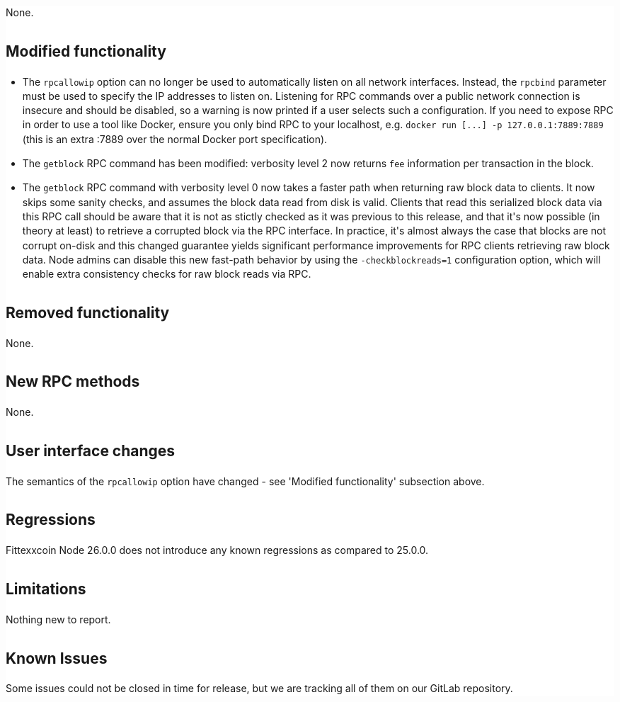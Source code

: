 None.

## Modified functionality

- The `rpcallowip` option can no longer be used to automatically listen on all
  network interfaces. Instead, the `rpcbind` parameter must be used to specify
  the IP addresses to listen on. Listening for RPC commands over a public
  network connection is insecure and should be disabled, so a warning is now
  printed if a user selects such a configuration. If you need to expose RPC in
  order to use a tool like Docker, ensure you only bind RPC to your localhost,
  e.g. `docker run [...] -p 127.0.0.1:7889:7889` (this is an extra :7889 over
  the normal Docker port specification).

- The `getblock` RPC command has been modified: verbosity level 2 now returns `fee`
  information per transaction in the block.

- The `getblock` RPC command with verbosity level 0 now takes a faster path when returning raw
  block data to clients. It now skips some sanity checks, and assumes the block data read from
  disk is valid. Clients that read this serialized block data via this RPC call should
  be aware that it is not as stictly checked as it was previous to this release, and that
  it's now possible (in theory at least) to retrieve a corrupted block via the RPC interface.
  In practice, it's almost always the case that blocks are not corrupt on-disk and this changed
  guarantee yields significant performance improvements for RPC clients retrieving raw block data.
  Node admins can disable this new fast-path behavior by using the `-checkblockreads=1`
  configuration option, which will enable extra consistency checks for raw block reads via RPC.


## Removed functionality

None.

## New RPC methods

None.

## User interface changes

The semantics of the `rpcallowip` option have changed - see 'Modified
functionality' subsection above.

## Regressions

Fittexxcoin Node 26.0.0 does not introduce any known regressions as compared to 25.0.0.

## Limitations

Nothing new to report.

## Known Issues

Some issues could not be closed in time for release, but we are tracking all of them on our GitLab repository.
